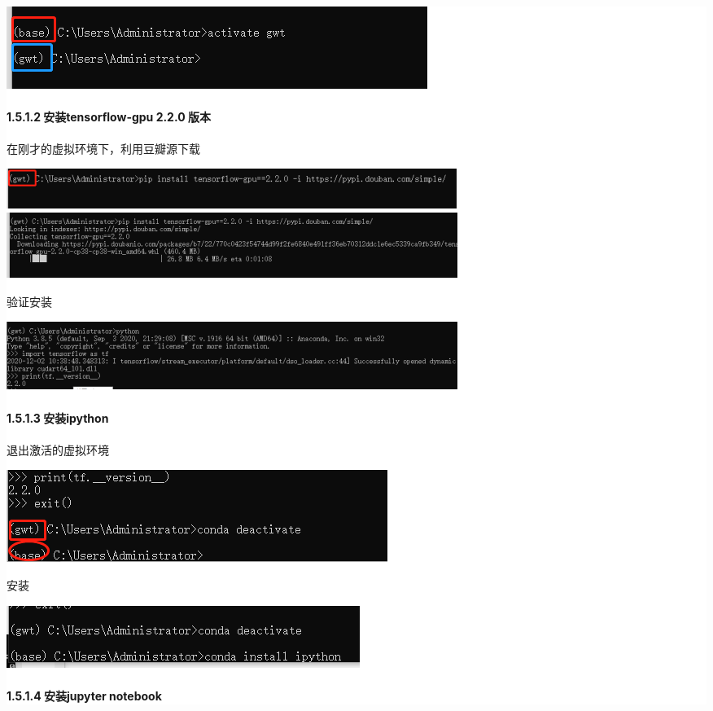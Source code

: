<img src="figure/1.5.3.jpg" style="zoom:100%;" />

#### 1.5.1.2 安装tensorflow-gpu 2.2.0 版本

在刚才的虚拟环境下，利用豆瓣源下载

<img src="figure/1.5.4.jpg" style="zoom:100%;" />

<img src="figure/1.5.5.jpg" style="zoom:100%;" />

验证安装

<img src="figure/1.5.6.jpg" style="zoom:100%;" />

#### 1.5.1.3 安装ipython

退出激活的虚拟环境

<img src="figure/1.5.7.jpg" style="zoom:100%;" />

安装

<img src="figure/1.5.8.jpg" style="zoom:100%;" />

#### 1.5.1.4 安装jupyter notebook
